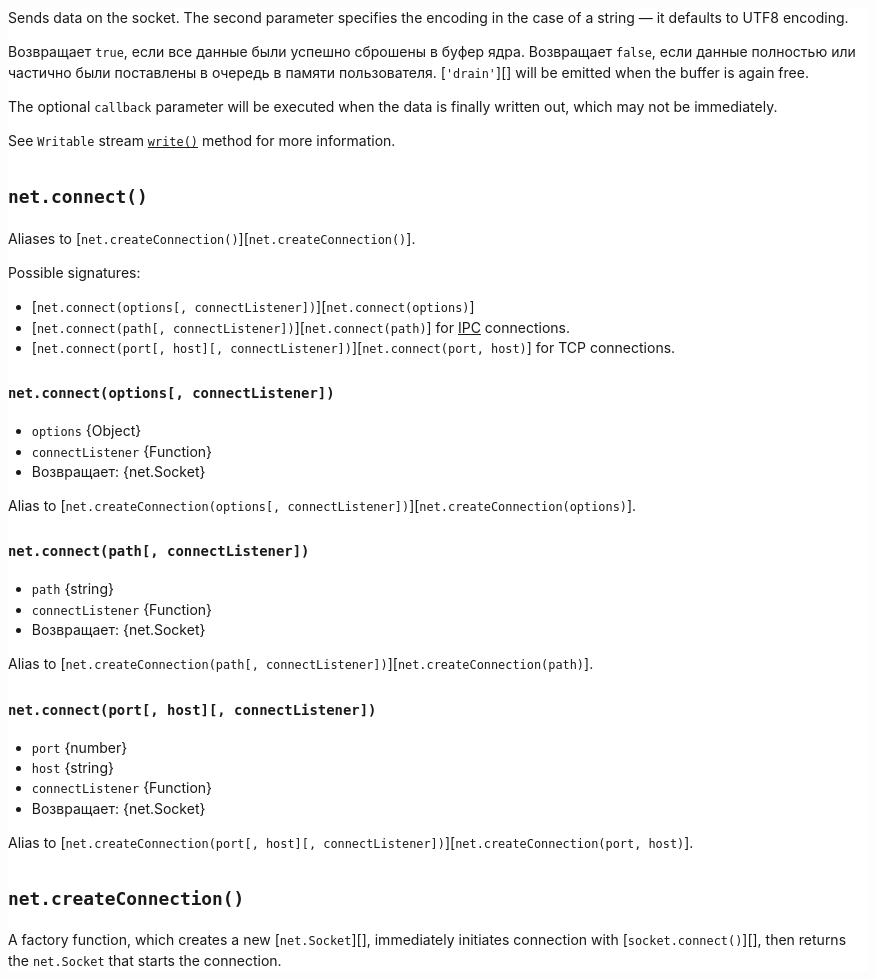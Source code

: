 Sends data on the socket. The second parameter specifies the encoding in the case of a string — it defaults to UTF8 encoding.

Возвращает `true`, если все данные были успешно сброшены в буфер ядра. Возвращает `false`, если данные полностью или частично были поставлены в очередь в памяти пользователя. [`'drain'`][] will be emitted when the buffer is again free.

The optional `callback` parameter will be executed when the data is finally written out, which may not be immediately.

See `Writable` stream [`write()`](stream.html#stream_writable_write_chunk_encoding_callback) method for more information.

## `net.connect()`

Aliases to [`net.createConnection()`][`net.createConnection()`].

Possible signatures:

* [`net.connect(options[, connectListener])`][`net.connect(options)`]
* [`net.connect(path[, connectListener])`][`net.connect(path)`] for [IPC](#net_ipc_support) connections.
* [`net.connect(port[, host][, connectListener])`][`net.connect(port, host)`] for TCP connections.

### `net.connect(options[, connectListener])`


* `options` {Object}
* `connectListener` {Function}
* Возвращает: {net.Socket}

Alias to [`net.createConnection(options[, connectListener])`][`net.createConnection(options)`].

### `net.connect(path[, connectListener])`


* `path` {string}
* `connectListener` {Function}
* Возвращает: {net.Socket}

Alias to [`net.createConnection(path[, connectListener])`][`net.createConnection(path)`].

### `net.connect(port[, host][, connectListener])`


* `port` {number}
* `host` {string}
* `connectListener` {Function}
* Возвращает: {net.Socket}

Alias to [`net.createConnection(port[, host][, connectListener])`][`net.createConnection(port, host)`].

## `net.createConnection()`

A factory function, which creates a new [`net.Socket`][], immediately initiates connection with [`socket.connect()`][], then returns the `net.Socket` that starts the connection.

